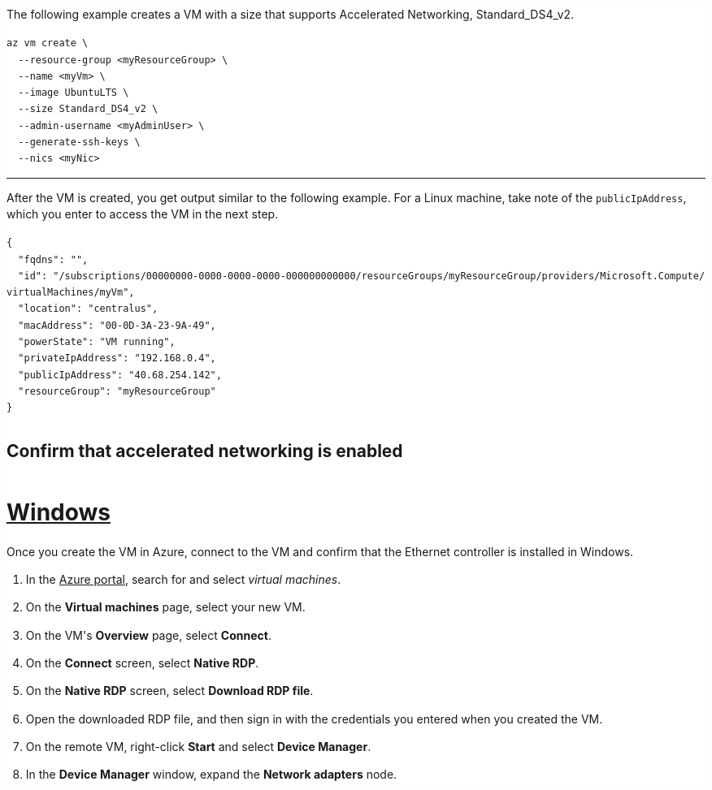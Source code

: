 The following example creates a VM with a size that supports Accelerated Networking, Standard_DS4_v2.

```azurecli
az vm create \
  --resource-group <myResourceGroup> \
  --name <myVm> \
  --image UbuntuLTS \
  --size Standard_DS4_v2 \
  --admin-username <myAdminUser> \
  --generate-ssh-keys \
  --nics <myNic>
```

---

After the VM is created, you get output similar to the following example. For a Linux machine, take note of the `publicIpAddress`, which you enter to access the VM in the next step.

```output
{
  "fqdns": "",
  "id": "/subscriptions/00000000-0000-0000-0000-000000000000/resourceGroups/myResourceGroup/providers/Microsoft.Compute/virtualMachines/myVm",
  "location": "centralus",
  "macAddress": "00-0D-3A-23-9A-49",
  "powerState": "VM running",
  "privateIpAddress": "192.168.0.4",
  "publicIpAddress": "40.68.254.142",
  "resourceGroup": "myResourceGroup"
}
```

## Confirm that accelerated networking is enabled

# [Windows](#tab/windows)

Once you create the VM in Azure, connect to the VM and confirm that the Ethernet controller is installed in Windows.

1. In the [Azure portal](https://portal.azure.com), search for and select *virtual machines*.

1. On the **Virtual machines** page, select your new VM.

1. On the VM's **Overview** page, select **Connect**.

1. On the **Connect** screen, select **Native RDP**.

1. On the **Native RDP** screen, select **Download RDP file**.

1. Open the downloaded RDP file, and then sign in with the credentials you entered when you created the VM.

1. On the remote VM, right-click **Start** and select **Device Manager**.

1. In the **Device Manager** window, expand the **Network adapters** node.
